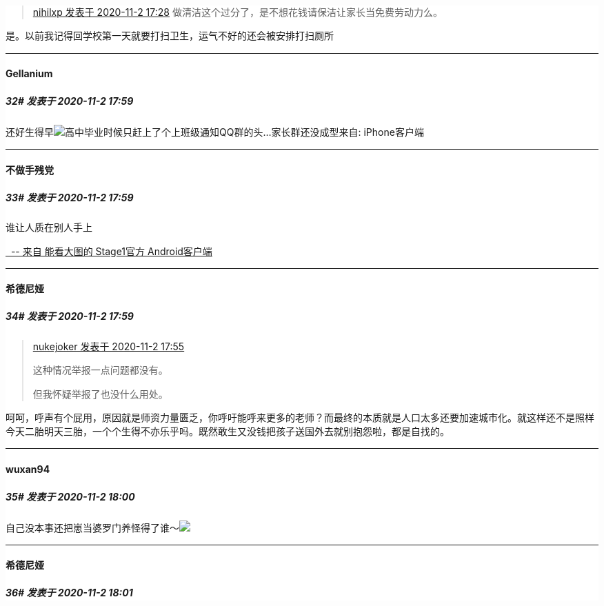 
<blockquote><a href="httphttps://bbs.saraba1st.com/2b/forum.php?mod=redirect&amp;goto=findpost&amp;pid=49261199&amp;ptid=1969855" target="_blank">nihilxp 发表于 2020-11-2 17:28</a>
做清洁这个过分了，是不想花钱请保洁让家长当免费劳动力么。</blockquote>
是。以前我记得回学校第一天就要打扫卫生，运气不好的还会被安排打扫厕所


-----

####  Gellanium  
##### 32#       发表于 2020-11-2 17:59


还好生得早<img src="https://static.saraba1st.com/image/smiley/face2017/003.png" referrerpolicy="no-referrer">高中毕业时候只赶上了个上班级通知QQ群的头…家长群还没成型来自: iPhone客户端


-----

####  不做手残党  
##### 33#       发表于 2020-11-2 17:59


谁让人质在别人手上

[  -- 来自 能看大图的 Stage1官方 Android客户端](https://www.coolapk.com/apk/140634)


-----

####  希德尼娅  
##### 34#       发表于 2020-11-2 17:59


<blockquote><a href="httphttps://bbs.saraba1st.com/2b/forum.php?mod=redirect&amp;goto=findpost&amp;pid=49261532&amp;ptid=1969855" target="_blank">nukejoker 发表于 2020-11-2 17:55</a>

这种情况举报一点问题都没有。

但我怀疑举报了也没什么用处。</blockquote>
呵呵，呼声有个屁用，原因就是师资力量匮乏，你呼吁能呼来更多的老师？而最终的本质就是人口太多还要加速城市化。就这样还不是照样今天二胎明天三胎，一个个生得不亦乐乎吗。既然敢生又没钱把孩子送国外去就别抱怨啦，都是自找的。


-----

####  wuxan94  
##### 35#       发表于 2020-11-2 18:00


自己没本事还把崽当婆罗门养怪得了谁～<img src="https://static.saraba1st.com/image/smiley/face2017/042.png" referrerpolicy="no-referrer">


-----

####  希德尼娅  
##### 36#       发表于 2020-11-2 18:01

